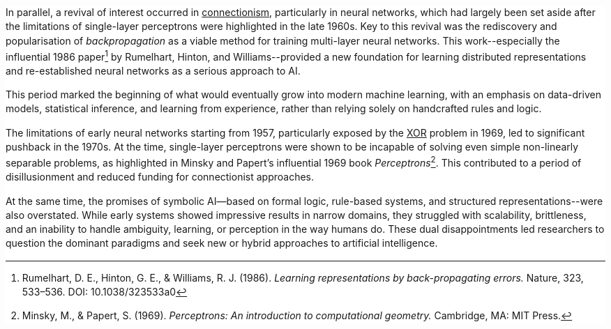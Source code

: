 In parallel, a revival of interest occurred in [connectionism](./LINDSTROM.md), particularly in neural networks, which
had largely been set aside after the limitations of single-layer perceptrons were highlighted in the late 1960s. Key
to this revival was the rediscovery and popularisation of *backpropagation* as a viable method for training multi-layer
neural networks. This work--especially the influential 1986 paper[^34] by Rumelhart, Hinton, and Williams--provided a new
foundation for learning distributed representations and re-established neural networks as a serious approach to AI.

This period marked the beginning of what would eventually grow into modern machine learning, with an emphasis on
data-driven models, statistical inference, and learning from experience, rather than relying solely on handcrafted
rules and logic.

The limitations of early neural networks starting from 1957, particularly exposed by the [XOR](./XOR.md) problem
in 1969, led to significant pushback in the 1970s. At the time, single-layer perceptrons were shown to be incapable
of solving even simple non-linearly separable problems, as highlighted in Minsky and Papert’s influential 1969 book
*Perceptrons*[^35]. This contributed to a period of disillusionment and reduced funding for connectionist approaches.

At the same time, the promises of symbolic AI—based on formal logic, rule-based systems, and structured
representations--were also overstated. While early systems showed impressive results in narrow domains, they
struggled with scalability, brittleness, and an inability to handle ambiguity, learning, or perception in the
way humans do. These dual disappointments led researchers to question the dominant paradigms and seek new or
hybrid approaches to artificial intelligence.


[^34]: Rumelhart, D. E., Hinton, G. E., & Williams, R. J. (1986). *Learning representations by back-propagating errors.*
Nature, 323, 533–536. DOI: 10.1038/323533a0

[^35]: Minsky, M., & Papert, S. (1969). *Perceptrons: An introduction to computational geometry.* Cambridge, MA: MIT Press.



[^0]: Proceedings content: https://dblp.org/db/conf/iclp/iclp84.html.
[^1]: From the back cover text of the paperback edition of Edward A. Feigenbaum, & Pamela McCorduck, *The fifth generation: artificial intelligence and Japan's computer challenge to the world*, Rev. & upd. ed., Pan Books, London, 1984.
[^2]: Ibid, s. 290.
[^3]: Wikipedia, "Fifth generation computer,", https://en.wikipedia.org/w/index.php?title=Fifth_generation_computer&oldid=891491126 (retrieved 2019-04-09).
[^4]: Wikipedia, "Moore's law", https://en.wikipedia.org/w/index.php?title=Moore%27s_law&oldid=891671193 (retrieved 2019-04-11)
[^5]: Wikipedia, "Lisp Machines", https://en.wikipedia.org/w/index.php?title=Lisp_Machines&oldid=871717316 (retrieved 2019-04-13)
[^6]: Wikipedia, "AI winter", https://en.wikipedia.org/w/index.php?title=AI_winter&oldid=891874138 (retrieved 2019-04-11)
[^7]: REEFERENS TILL SAMLADE ARBETEN KANGER
[^8]: Robert Kowalski, Logic for problem solving, North-Holland, New York, 1979.
[^9]: Rudolf, Carnap, Meaning and necessity: a study in semantics and modal logic, 2. enl. ed., University of Chicago Press, Chicago, 1956.
[^10]: Föreläsningsanteckningar av Sten Lindström (Notes by Sten Lindström), Filosofi och artificiell intelligens, VI, Uppsala VT92, Uppsala 1992.
[^11]: Searle, John. (1980). "Minds, Brains, and Programs." The Behavioral and Brain Sciences, 3(3), 417–457.
[^12]: John R. Searle (1990), "Is the brain's mind a computer program?" Scientific American 262 (1):26-31.
[^13]: Patricia Smith Churchland & Paul Churchland, (1990). "Could a Machine Think?", Scientific American. 262 (1, January).
[^14]: Wikipedia, "Chinese room", https://en.wikipedia.org/w/index.php?title=Chinese_room&oldid=891604484 (retrieved 2019-04-11).
[^15]: Hubert L. Dreyfus, "Why Computers Must Have Bodies in Order to Be Intelligent", The Review of Metaphysics, Vol. 21, No. 1 (Sep., 1967), s. 13.
[^16]: Wikipedia, "Deep Blue versus Garry Kasparov", https://en.wikipedia.org/w/index.php?title=Deep_Blue_versus_Garry_Kasparov&oldid=890023632 (retrieved 2019-04-11).
[^17]: Wikipedia, "AlphaZero", https://en.wikipedia.org/w/index.php?title=AlphaZero&oldid=888383616 (retrieved 2019-04-11).
[^18]: Wikipedia, "Deep Blue (chess computer)", https://en.wikipedia.org/w/index.php?title=Deep_Blue_(chess_computer)&oldid=890155044 (retrieved 2019-04-11)
[^19]: Wikipedia, "Logic Theorist", https://en.wikipedia.org/w/index.php?title=Logic_Theorist&oldid=875003976 (retrieved 2019-04-11). Wikipedia, "Dartmouth workshop", https://en.wikipedia.org/w/index.php?title=Dartmouth_workshop&oldid=878151960 (retrieved 2019-04-11). John McCarthy, et. al. "A proposal for the Dartmouth summer research project on artificial intelligence", August 31 1955, http://www-formal.stanford.edu/jmc/history/dartmouth/dartmouth.html (retrieved 2019-04-11)
[^20]: John McCarthy, et. al. "A proposal for the Dartmouth summer research project on artificial intelligence", August 31 1955, http://www-formal.stanford.edu/jmc/history/dartmouth/dartmouth.html (retrieved 2019-04-11)
[^21]: Wikipedia, "Chinese room", https://en.wikipedia.org/w/index.php?title=Chinese_room&oldid=891604484 (retrieved 2019-04-11). KOLLA KÄLLAN I Russell, Stuart J.; Norvig, Peter (2003), Artificial Intelligence: A Modern Approach (2nd ed.), Upper Saddle River, New Jersey: Prentice Hall, ISBN 0-13-790395-2. SIDAN 18.
[^22]: Wikipedia, "Logic Theorist", https://en.wikipedia.org/w/index.php?title=Logic_Theorist&oldid=875003976 (retrieved 2019-04-11)
[^23]: Wikipedia, "General Problem Solver", https://en.wikipedia.org/w/index.php?title=General_Problem_Solver&oldid=856579631 (retrieved 2019-04-11)
[^24]: Stig Kanger, Provability in Logic, Vol. 1 of Studies in Philosophy, Almqvist & WIksell, Stockholm 1957.
[^25]: Degtyarev, Anatoli & Voronkov, Andrei. (2011). "Kanger's Choices in Automated Reasoning". 10.1007/978-94-010-0630-9_4. In Holmström-Hintikka, Ghita & Lindström, Sten & Sliwinski, Rysiek. (2001). Collected Papers of Stig Kanger with Essays on His Life and Work: Vol. II. 10.1007/978-94-010-0630-9. Sidan 53.
[^26]: Wolfgang Bibel, "Early History and Perspectives of Automated Deduction," in J. Hertzberg, M. Beetz, and R. Englert (eds.), Proceedings of the 30th Annual German Conference on Artificial Intelligence (KI-2007), Lecture Notes on Artificial Intelligence, s. 2--18, Berlin: Springer-Verlag, 2007. [Osnabrück, Germany, September 10-13, 2007, Proceedings. 10.1007/978-3-540-74565-5.] Sidan 4.
[^27]: Wikipedia "Entscheidungsproblem", https://en.wikipedia.org/w/index.php?title=Entscheidungsproblem&oldid=891473082 (retrieved 2019-04-13). Wikipedia "Peano axioms" https://en.wikipedia.org/w/index.php?title=Peano_axioms&oldid=889686557 (retrieved 2019-04-13). Wikipedia "Hilbert's program", https://en.wikipedia.org/w/index.php?title=Hilbert%27s_program&oldid=845845650. Wikipedia, "Gödel's incompleteness theorems", https://en.wikipedia.org/w/index.php?title=G%C3%B6del%27s_incompleteness_theorems&oldid=889223206 (retrieved 2019-04-13)
[^28]: J. A. Robinson, "A machine-oriented logic based on the resolution principle", Journal of the Association for Computing Machinery, vol. 12 (1965), s. 23--41.
[^29]: Marvin Minsky, "Steps toward Artificial Intelligence," i Proceedings of the IRE, vol. 49, no. 1, s. 8-30, Jan. 1961. doi: 10.1109/JRPROC.1961.287775.
[^30]: Hubert L. Dreyfus, "Why Computers Must Have Bodies in Order to Be Intelligent", The Review of Metaphysics, Vol. 21, No. 1 (Sep., 1967), s. 13-32
[^31]: Lighthill, "Artificial Intelligence: A General Survey", Artificial Intelligence: a paper symposium, Science Research Council 1973. http://www.chilton-computing.org.uk/inf/literature/reports/lighthill_report/p001.htm (retrieved 2019-04-13)
[^32]: https://sok.riksarkivet.se/nad?Sokord=matematikmaskinn%c3%a4mnden&EndastDigitaliserat=false&BegransaPaTitelEllerNamn=false&AvanceradSok=False&typAvLista=Standard&page=1&postid=Arkis+4a6ef5cd-9b89-11d5-a701-0002440207bb&tab=post&prependUrl=%2fnad&vol=n%2cn%2cn%2cn&s=Balder (retrieved 2025-04-06).
[^33]: Wikipedia, "Swedish Board for Computing Machinery", https://en.wikipedia.org/wiki/Swedish_Board_for_Computing_Machinery (retrieved 2025-04-07)